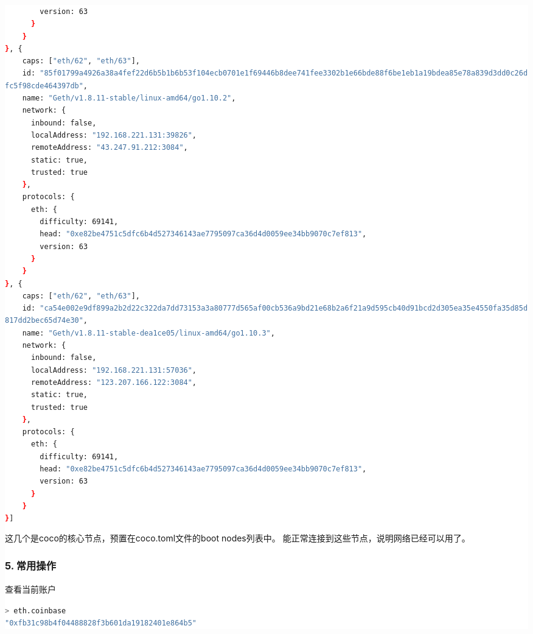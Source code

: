 ```bash
        version: 63
      }
    }
}, {
    caps: ["eth/62", "eth/63"],
    id: "85f01799a4926a38a4fef22d6b5b1b6b53f104ecb0701e1f69446b8dee741fee3302b1e66bde88f6be1eb1a19bdea85e78a839d3dd0c26dfc5f98cde464397db",
    name: "Geth/v1.8.11-stable/linux-amd64/go1.10.2",
    network: {
      inbound: false,
      localAddress: "192.168.221.131:39826",
      remoteAddress: "43.247.91.212:3084",
      static: true,
      trusted: true
    },
    protocols: {
      eth: {
        difficulty: 69141,
        head: "0xe82be4751c5dfc6b4d527346143ae7795097ca36d4d0059ee34bb9070c7ef813",
        version: 63
      }
    }
}, {
    caps: ["eth/62", "eth/63"],
    id: "ca54e002e9df899a2b2d22c322da7dd73153a3a80777d565af00cb536a9bd21e68b2a6f21a9d595cb40d91bcd2d305ea35e4550fa35d85d817dd2bec65d74e30",
    name: "Geth/v1.8.11-stable-dea1ce05/linux-amd64/go1.10.3",
    network: {
      inbound: false,
      localAddress: "192.168.221.131:57036",
      remoteAddress: "123.207.166.122:3084",
      static: true,
      trusted: true
    },
    protocols: {
      eth: {
        difficulty: 69141,
        head: "0xe82be4751c5dfc6b4d527346143ae7795097ca36d4d0059ee34bb9070c7ef813",
        version: 63
      }
    }
}]
```

这几个是coco的核心节点，预置在coco.toml文件的boot nodes列表中。 能正常连接到这些节点，说明网络已经可以用了。 

### 5. 常用操作

查看当前账户

```bash
> eth.coinbase
"0xfb31c98b4f04488828f3b601da19182401e864b5"
```
